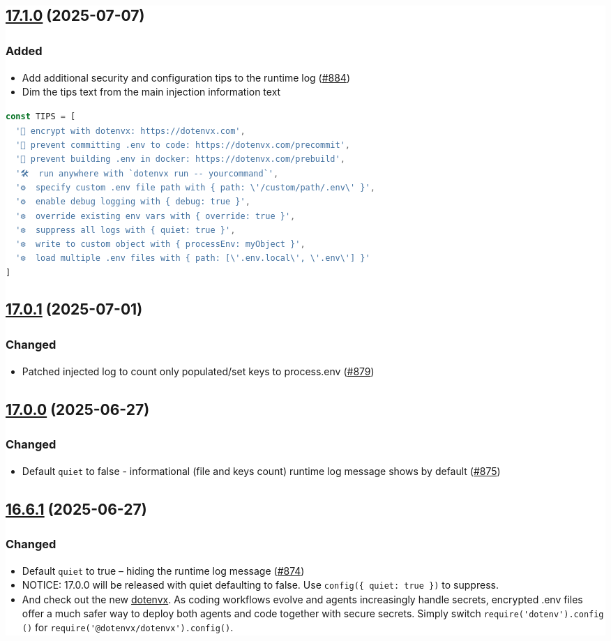 ## [17.1.0](https://github.com/motdotla/dotenv/compare/v17.0.1...v17.1.0) (2025-07-07)

### Added

* Add additional security and configuration tips to the runtime log ([#884](https://github.com/motdotla/dotenv/pull/884))
* Dim the tips text from the main injection information text

```js
const TIPS = [
  '🔐 encrypt with dotenvx: https://dotenvx.com',
  '🔐 prevent committing .env to code: https://dotenvx.com/precommit',
  '🔐 prevent building .env in docker: https://dotenvx.com/prebuild',
  '🛠️  run anywhere with `dotenvx run -- yourcommand`',
  '⚙️  specify custom .env file path with { path: \'/custom/path/.env\' }',
  '⚙️  enable debug logging with { debug: true }',
  '⚙️  override existing env vars with { override: true }',
  '⚙️  suppress all logs with { quiet: true }',
  '⚙️  write to custom object with { processEnv: myObject }',
  '⚙️  load multiple .env files with { path: [\'.env.local\', \'.env\'] }'
]
```

## [17.0.1](https://github.com/motdotla/dotenv/compare/v17.0.0...v17.0.1) (2025-07-01)

### Changed

* Patched injected log to count only populated/set keys to process.env ([#879](https://github.com/motdotla/dotenv/pull/879))

## [17.0.0](https://github.com/motdotla/dotenv/compare/v16.6.1...v17.0.0) (2025-06-27)

### Changed

- Default `quiet` to false - informational (file and keys count) runtime log message shows by default ([#875](https://github.com/motdotla/dotenv/pull/875))

## [16.6.1](https://github.com/motdotla/dotenv/compare/v16.6.0...v16.6.1) (2025-06-27)

### Changed

- Default `quiet` to true – hiding the runtime log message ([#874](https://github.com/motdotla/dotenv/pull/874))
- NOTICE: 17.0.0 will be released with quiet defaulting to false. Use `config({ quiet: true })` to suppress.
- And check out the new [dotenvx](https://github.com/dotenvx/dotenvx). As coding workflows evolve and agents increasingly handle secrets, encrypted .env files offer a much safer way to deploy both agents and code together with secure secrets. Simply switch `require('dotenv').config()` for `require('@dotenvx/dotenvx').config()`.


[7.0.0]: https://github.com/motdotla/dotenv/compare/v6.2.0...v7.0.0
[6.2.0]: https://github.com/motdotla/dotenv/compare/v6.1.0...v6.2.0
[6.1.0]: https://github.com/motdotla/dotenv/compare/v6.0.0...v6.1.0
[6.0.0]: https://github.com/motdotla/dotenv/compare/v5.0.0...v6.0.0
[5.0.0]: https://github.com/motdotla/dotenv/compare/v4.0.0...v5.0.0
[4.0.0]: https://github.com/motdotla/dotenv/compare/v3.0.0...v4.0.0
[3.0.0]: https://github.com/motdotla/dotenv/compare/v2.0.0...v3.0.0
[2.0.0]: https://github.com/motdotla/dotenv/compare/v1.2.0...v2.0.0
[1.2.0]: https://github.com/motdotla/dotenv/compare/v1.1.0...v1.2.0
[1.1.0]: https://github.com/motdotla/dotenv/compare/v1.0.0...v1.1.0
[1.0.0]: https://github.com/motdotla/dotenv/compare/v0.4.0...v1.0.0